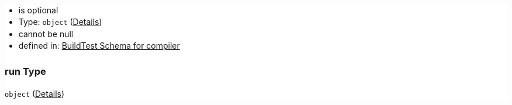 -   is optional
-   Type: `object` ([Details](compiler-v1-properties-run.md))
-   cannot be null
-   defined in: [BuildTest Schema for compiler](compiler-v1-properties-run.md "https&#x3A;//buildtesters.github.io/schemas/compiler/compiler-v1.0.schema.json#/properties/run")

### run Type

`object` ([Details](compiler-v1-properties-run.md))
